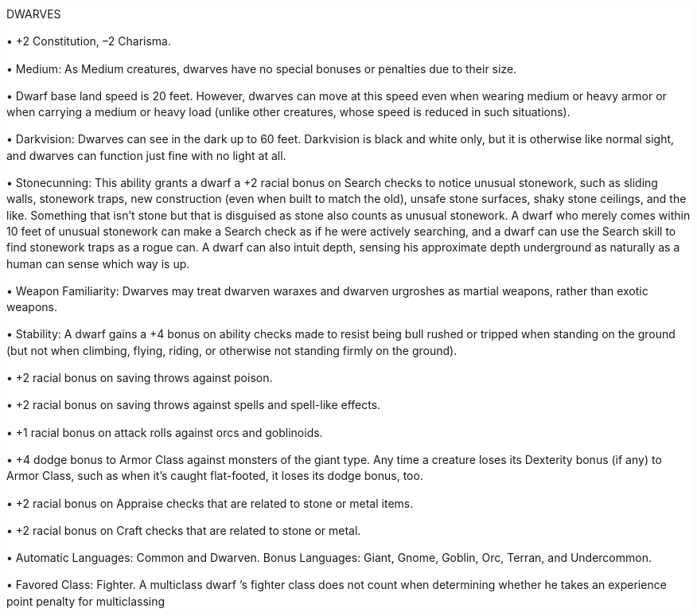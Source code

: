DWARVES

• +2 Constitution, –2 Charisma.

• Medium: As Medium creatures, dwarves have no special bonuses or
penalties due to their size.

• Dwarf base land speed is 20 feet. However, dwarves can move at this
speed even when wearing medium or heavy armor or when carrying a medium
or heavy load (unlike other creatures, whose speed is reduced in such
situations).

• Darkvision: Dwarves can see in the dark up to 60 feet. Darkvision is
black and white only, but it is otherwise like normal sight, and dwarves
can function just fine with no light at all.

• Stonecunning: This ability grants a dwarf a +2 racial bonus on Search
checks to notice unusual stonework, such as sliding walls, stonework
traps, new construction (even when built to match the old), unsafe stone
surfaces, shaky stone ceilings, and the like. Something that isn’t stone
but that is disguised as stone also counts as unusual stonework. A dwarf
who merely comes within 10 feet of unusual stonework can make a Search
check as if he were actively searching, and a dwarf can use the Search
skill to find stonework traps as a rogue can. A dwarf can also intuit
depth, sensing his approximate depth underground as naturally as a human
can sense which way is up.

• Weapon Familiarity: Dwarves may treat dwarven waraxes and dwarven
urgroshes as martial weapons, rather than exotic weapons.

• Stability: A dwarf gains a +4 bonus on ability checks made to resist
being bull rushed or tripped when standing on the ground (but not when
climbing, flying, riding, or otherwise not standing firmly on the
ground).

• +2 racial bonus on saving throws against poison.

• +2 racial bonus on saving throws against spells and spell-like
effects.

• +1 racial bonus on attack rolls against orcs and goblinoids.

• +4 dodge bonus to Armor Class against monsters of the giant type. Any
time a creature loses its Dexterity bonus (if any) to Armor Class, such
as when it’s caught flat-footed, it loses its dodge bonus, too.

• +2 racial bonus on Appraise checks that are related to stone or metal
items.

• +2 racial bonus on Craft checks that are related to stone or metal.

• Automatic Languages: Common and Dwarven. Bonus Languages: Giant,
Gnome, Goblin, Orc, Terran, and Undercommon.

• Favored Class: Fighter. A multiclass dwarf ’s fighter class does not
count when determining whether he takes an experience point penalty for
multiclassing
